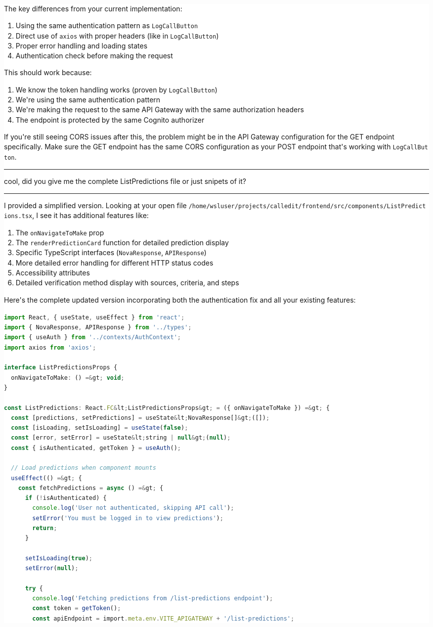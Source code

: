The key differences from your current implementation:

1. Using the same authentication pattern as `LogCallButton`
2. Direct use of `axios` with proper headers (like in `LogCallButton`)
3. Proper error handling and loading states
4. Authentication check before making the request

This should work because:
1. We know the token handling works (proven by `LogCallButton`)
2. We're using the same authentication pattern
3. We're making the request to the same API Gateway with the same authorization headers
4. The endpoint is protected by the same Cognito authorizer

If you're still seeing CORS issues after this, the problem might be in the API Gateway configuration for the GET endpoint specifically. Make sure the GET endpoint has the same CORS configuration as your POST endpoint that's working with `LogCallButton`.

---

cool, did you give me the complete ListPredictions file or just snipets of it?

---

I provided a simplified version. Looking at your open file `/home/wsluser/projects/calledit/frontend/src/components/ListPredictions.tsx`, I see it has additional features like:

1. The `onNavigateToMake` prop
2. The `renderPredictionCard` function for detailed prediction display
3. Specific TypeScript interfaces (`NovaResponse`, `APIResponse`)
4. More detailed error handling for different HTTP status codes
5. Accessibility attributes
6. Detailed verification method display with sources, criteria, and steps

Here's the complete updated version incorporating both the authentication fix and all your existing features:

```typescript
import React, { useState, useEffect } from 'react';
import { NovaResponse, APIResponse } from '../types';
import { useAuth } from '../contexts/AuthContext';
import axios from 'axios';

interface ListPredictionsProps {
  onNavigateToMake: () =&gt; void;
}

const ListPredictions: React.FC&lt;ListPredictionsProps&gt; = ({ onNavigateToMake }) =&gt; {
  const [predictions, setPredictions] = useState&lt;NovaResponse[]&gt;([]);
  const [isLoading, setIsLoading] = useState(false);
  const [error, setError] = useState&lt;string | null&gt;(null);
  const { isAuthenticated, getToken } = useAuth();

  // Load predictions when component mounts
  useEffect(() =&gt; {
    const fetchPredictions = async () =&gt; {
      if (!isAuthenticated) {
        console.log('User not authenticated, skipping API call');
        setError('You must be logged in to view predictions');
        return;
      }

      setIsLoading(true);
      setError(null);

      try {
        console.log('Fetching predictions from /list-predictions endpoint');
        const token = getToken();
        const apiEndpoint = import.meta.env.VITE_APIGATEWAY + '/list-predictions';
```